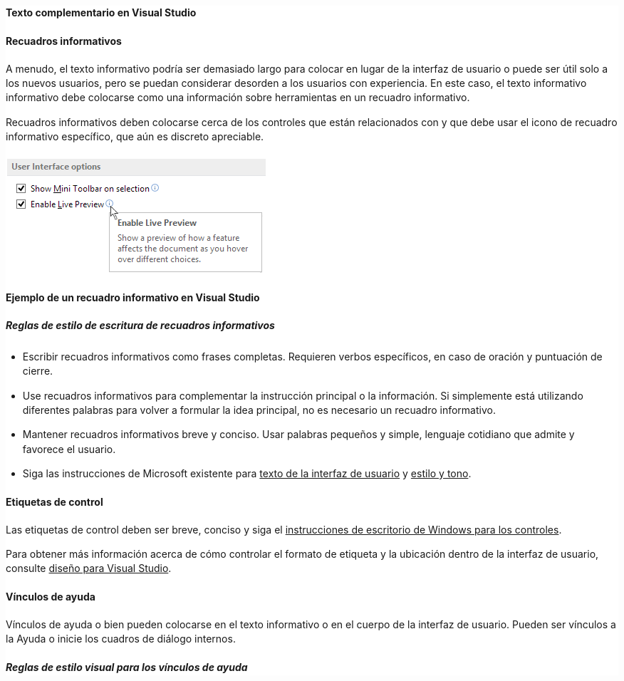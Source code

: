  **Texto complementario en Visual Studio**  
  
#### <a name="infotips"></a>Recuadros informativos  
 A menudo, el texto informativo podría ser demasiado largo para colocar en lugar de la interfaz de usuario o puede ser útil solo a los nuevos usuarios, pero se puedan considerar desorden a los usuarios con experiencia. En este caso, el texto informativo informativo debe colocarse como una información sobre herramientas en un recuadro informativo.  
  
 Recuadros informativos deben colocarse cerca de los controles que están relacionados con y que debe usar el icono de recuadro informativo específico, que aún es discreto apreciable.  
  
 ![Recuadro informativo en Visual Studio](../../extensibility/ux-guidelines/media/0601-d_infotip.png "d_InfoTip 0601")  
  
 **Ejemplo de un recuadro informativo en Visual Studio**  
  
##### <a name="writing-style-rules-for-infotips"></a>Reglas de estilo de escritura de recuadros informativos  
  
-   Escribir recuadros informativos como frases completas. Requieren verbos específicos, en caso de oración y puntuación de cierre.  
  
-   Use recuadros informativos para complementar la instrucción principal o la información. Si simplemente está utilizando diferentes palabras para volver a formular la idea principal, no es necesario un recuadro informativo.  
  
-   Mantener recuadros informativos breve y conciso. Usar palabras pequeños y simple, lenguaje cotidiano que admite y favorece el usuario.  
  
-   Siga las instrucciones de Microsoft existente para [texto de la interfaz de usuario](https://msdn.microsoft.com/en-us/library/windows/desktop/dn742478\(v=vs.85\).aspx) y [estilo y tono](https://msdn.microsoft.com/en-us/library/windows/desktop/dn742477\(v=vs.85\).aspx).  
  
#### <a name="control-labels"></a>Etiquetas de control  
 Las etiquetas de control deben ser breve, conciso y siga el [instrucciones de escritorio de Windows para los controles](https://msdn.microsoft.com/en-us/library/windows/desktop/dn742399\(v=vs.85\).aspx).  
  
 Para obtener más información acerca de cómo controlar el formato de etiqueta y la ubicación dentro de la interfaz de usuario, consulte [diseño para Visual Studio](../../extensibility/ux-guidelines/layout-for-visual-studio.md).  
  
#### <a name="help-links"></a>Vínculos de ayuda  
 Vínculos de ayuda o bien pueden colocarse en el texto informativo o en el cuerpo de la interfaz de usuario. Pueden ser vínculos a la Ayuda o inicie los cuadros de diálogo internos.  
  
##### <a name="visual-style-rules-for-help-links"></a>Reglas de estilo visual para los vínculos de ayuda  
  